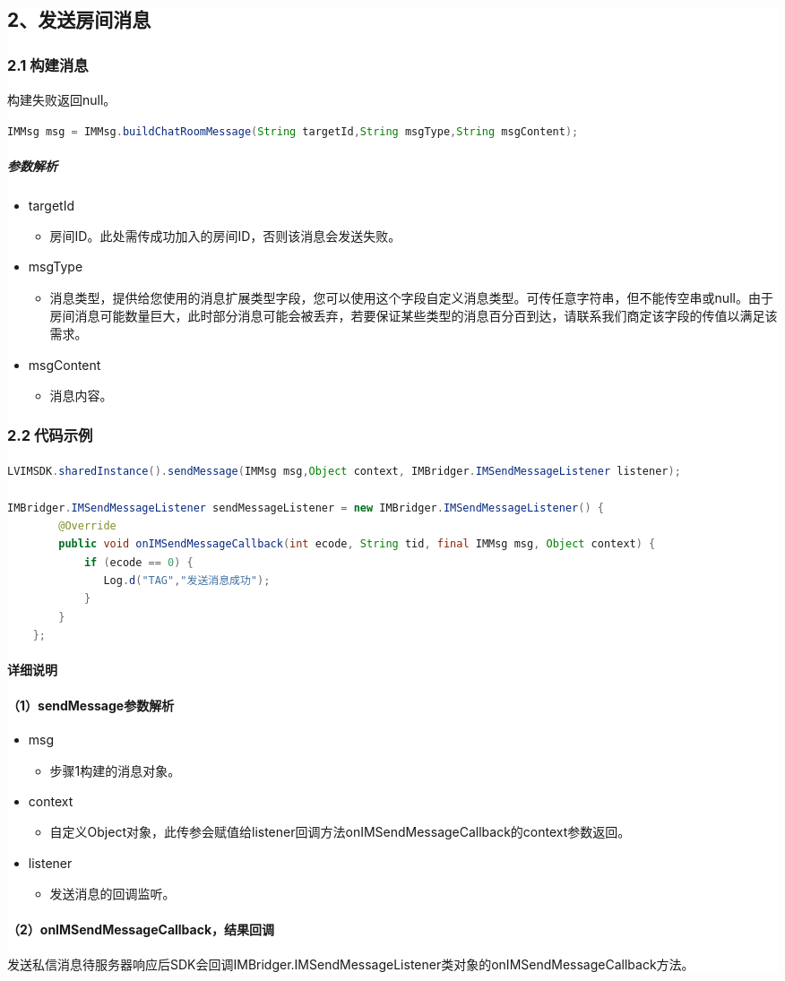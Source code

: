 ## <a name='2'></a>2、发送房间消息

### 2.1 构建消息

构建失败返回null。

```java
IMMsg msg = IMMsg.buildChatRoomMessage(String targetId,String msgType,String msgContent);
```

##### 参数解析

* targetId
  * 房间ID。此处需传成功加入的房间ID，否则该消息会发送失败。

* msgType
  * 消息类型，提供给您使用的消息扩展类型字段，您可以使用这个字段自定义消息类型。可传任意字符串，但不能传空串或null。由于房间消息可能数量巨大，此时部分消息可能会被丢弃，若要保证某些类型的消息百分百到达，请联系我们商定该字段的传值以满足该需求。
* msgContent
  * 消息内容。

### 2.2 代码示例 

```java
LVIMSDK.sharedInstance().sendMessage(IMMsg msg,Object context, IMBridger.IMSendMessageListener listener);

IMBridger.IMSendMessageListener sendMessageListener = new IMBridger.IMSendMessageListener() {
        @Override
        public void onIMSendMessageCallback(int ecode, String tid, final IMMsg msg, Object context) {
            if (ecode == 0) {
               Log.d("TAG","发送消息成功");
            }
        }
    };
```

#### 详细说明

#### （1）sendMessage参数解析

* msg
  * 步骤1构建的消息对象。

* context
  * 自定义Object对象，此传参会赋值给listener回调方法onIMSendMessageCallback的context参数返回。

* listener
  * 发送消息的回调监听。

#### （2）onIMSendMessageCallback，结果回调

发送私信消息待服务器响应后SDK会回调IMBridger.IMSendMessageListener类对象的onIMSendMessageCallback方法。
